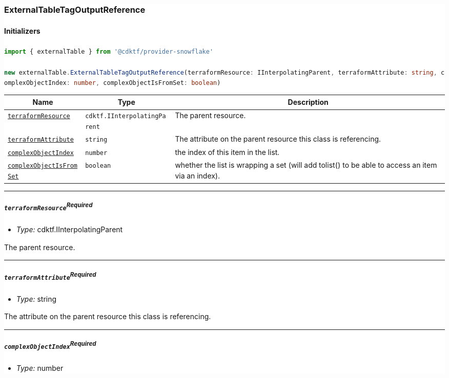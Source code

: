 ### ExternalTableTagOutputReference <a name="ExternalTableTagOutputReference" id="@cdktf/provider-snowflake.externalTable.ExternalTableTagOutputReference"></a>

#### Initializers <a name="Initializers" id="@cdktf/provider-snowflake.externalTable.ExternalTableTagOutputReference.Initializer"></a>

```typescript
import { externalTable } from '@cdktf/provider-snowflake'

new externalTable.ExternalTableTagOutputReference(terraformResource: IInterpolatingParent, terraformAttribute: string, complexObjectIndex: number, complexObjectIsFromSet: boolean)
```

| **Name** | **Type** | **Description** |
| --- | --- | --- |
| <code><a href="#@cdktf/provider-snowflake.externalTable.ExternalTableTagOutputReference.Initializer.parameter.terraformResource">terraformResource</a></code> | <code>cdktf.IInterpolatingParent</code> | The parent resource. |
| <code><a href="#@cdktf/provider-snowflake.externalTable.ExternalTableTagOutputReference.Initializer.parameter.terraformAttribute">terraformAttribute</a></code> | <code>string</code> | The attribute on the parent resource this class is referencing. |
| <code><a href="#@cdktf/provider-snowflake.externalTable.ExternalTableTagOutputReference.Initializer.parameter.complexObjectIndex">complexObjectIndex</a></code> | <code>number</code> | the index of this item in the list. |
| <code><a href="#@cdktf/provider-snowflake.externalTable.ExternalTableTagOutputReference.Initializer.parameter.complexObjectIsFromSet">complexObjectIsFromSet</a></code> | <code>boolean</code> | whether the list is wrapping a set (will add tolist() to be able to access an item via an index). |

---

##### `terraformResource`<sup>Required</sup> <a name="terraformResource" id="@cdktf/provider-snowflake.externalTable.ExternalTableTagOutputReference.Initializer.parameter.terraformResource"></a>

- *Type:* cdktf.IInterpolatingParent

The parent resource.

---

##### `terraformAttribute`<sup>Required</sup> <a name="terraformAttribute" id="@cdktf/provider-snowflake.externalTable.ExternalTableTagOutputReference.Initializer.parameter.terraformAttribute"></a>

- *Type:* string

The attribute on the parent resource this class is referencing.

---

##### `complexObjectIndex`<sup>Required</sup> <a name="complexObjectIndex" id="@cdktf/provider-snowflake.externalTable.ExternalTableTagOutputReference.Initializer.parameter.complexObjectIndex"></a>

- *Type:* number
